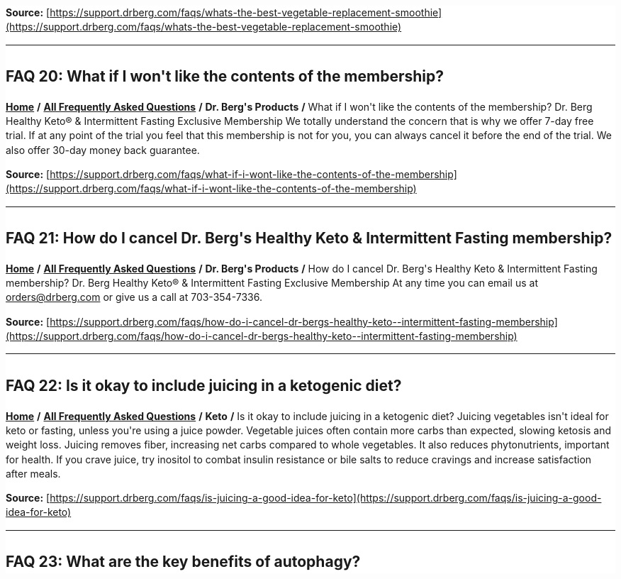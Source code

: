 **Source:** [https://support.drberg.com/faqs/whats-the-best-vegetable-replacement-smoothie](https://support.drberg.com/faqs/whats-the-best-vegetable-replacement-smoothie)

---

## FAQ 20: What if I won't like the contents of the membership?

[**Home**](https://support.drberg.com/) **/** [**All Frequently Asked Questions**](https://support.drberg.com/faqs) **/** **Dr. Berg's Products** **/** What if I won't like the contents of the membership? Dr. Berg Healthy Keto® & Intermittent Fasting Exclusive Membership We totally understand the concern that is why we offer 7-day free trial. If at any point of the trial you feel that this membership is not for you, you can always cancel it before the end of the trial. We also offer 30-day money back guarantee.

**Source:** [https://support.drberg.com/faqs/what-if-i-wont-like-the-contents-of-the-membership](https://support.drberg.com/faqs/what-if-i-wont-like-the-contents-of-the-membership)

---

## FAQ 21: How do I cancel Dr. Berg's Healthy Keto & Intermittent Fasting membership?

[**Home**](https://support.drberg.com/) **/** [**All Frequently Asked Questions**](https://support.drberg.com/faqs) **/** **Dr. Berg's Products** **/** How do I cancel Dr. Berg's Healthy Keto & Intermittent Fasting membership? Dr. Berg Healthy Keto® & Intermittent Fasting Exclusive Membership At any time you can email us at [orders@drberg.com](mailto:orders@drberg.com) or give us a call at 703-354-7336.

**Source:** [https://support.drberg.com/faqs/how-do-i-cancel-dr-bergs-healthy-keto--intermittent-fasting-membership](https://support.drberg.com/faqs/how-do-i-cancel-dr-bergs-healthy-keto--intermittent-fasting-membership)

---

## FAQ 22: Is it okay to include juicing in a ketogenic diet?

[**Home**](https://support.drberg.com/) **/** [**All Frequently Asked Questions**](https://support.drberg.com/faqs) **/** **Keto** **/** Is it okay to include juicing in a ketogenic diet? Juicing vegetables isn't ideal for keto or fasting, unless you're using a juice powder. Vegetable juices often contain more carbs than expected, slowing ketosis and weight loss. Juicing removes fiber, increasing net carbs compared to whole vegetables. It also reduces phytonutrients, important for health. If you crave juice, try inositol to combat insulin resistance or bile salts to reduce cravings and increase satisfaction after meals.

**Source:** [https://support.drberg.com/faqs/is-juicing-a-good-idea-for-keto](https://support.drberg.com/faqs/is-juicing-a-good-idea-for-keto)

---

## FAQ 23: What are the key benefits of autophagy?
